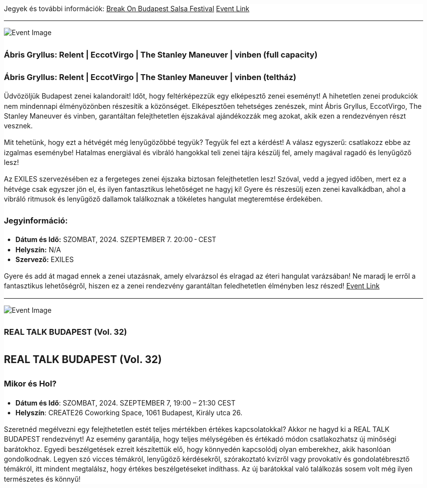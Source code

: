 Jegyek és további információk: [Break On Budapest Salsa Festival](https://breakonbudapest.com)
[Event Link](https://facebook.com/events/1401633360390088)

---
![Event Image](https://scontent-cdg4-1.xx.fbcdn.net/v/t39.30808-6/453384283_973865284752182_1847382437187682058_n.jpg?stp=cp6_dst-jpg_s960x960&_nc_cat=104&ccb=1-7&_nc_sid=75d36f&_nc_ohc=Ius9A1fbTIMQ7kNvgHt6a5P&_nc_ht=scontent-cdg4-1.xx&_nc_gid=AfnbUSWDQ_QLCGi2ks-jR_T&oh=00_AYAJxUr9kI6N-HFOZBmq-rSjq0nRVY85HlRHmUkAZaSyhw&oe=66E19D8D)

 ### Ábris Gryllus: Relent | EccotVirgo | The Stanley Maneuver | vinben (full capacity)

### Ábris Gryllus: Relent | EccotVirgo | The Stanley Maneuver | vinben (teltház)

Üdvözöljük Budapest zenei kalandorait! Időt, hogy feltérképezzük egy elképesztő zenei eseményt! A hihetetlen zenei produkciók nem mindennapi élményözönben részesítik a közönséget. Elképesztően tehetséges zenészek, mint Ábris Gryllus, EccotVirgo, The Stanley Maneuver és vinben, garantáltan felejthetetlen éjszakával ajándékozzák meg azokat, akik ezen a rendezvényen részt vesznek.

Mit tehetünk, hogy ezt a hétvégét még lenyűgözőbbé tegyük? Tegyük fel ezt a kérdést! A válasz egyszerű: csatlakozz ebbe az izgalmas eseménybe! Hatalmas energiával és vibráló hangokkal teli zenei tájra készülj fel, amely magával ragadó és lenyűgöző lesz!

Az EXILES szervezésében ez a fergeteges zenei éjszaka biztosan felejthetetlen lesz! Szóval, vedd a jegyed időben, mert ez a hétvége csak egyszer jön el, és ilyen fantasztikus lehetőséget ne hagyj ki! Gyere és részesülj ezen zenei kavalkádban, ahol a vibráló ritmusok és lenyűgöző dallamok találkoznak a tökéletes hangulat megteremtése érdekében.

### Jegyinformáció:
- **Dátum és Idő:** SZOMBAT, 2024. SZEPTEMBER 7. 20:00 - CEST
- **Helyszín:** N/A
- **Szervező:** EXILES

Gyere és add át magad ennek a zenei utazásnak, amely elvarázsol és elragad az éteri hangulat varázsában! Ne maradj le erről a fantasztikus lehetőségről, hiszen ez a zenei rendezvény garantáltan feledhetetlen élményben lesz részed!
[Event Link](https://facebook.com/events/843688664419952)

---
![Event Image](https://scontent-cdg4-3.xx.fbcdn.net/v/t39.30808-6/457736714_1059426636110736_1163982735643933940_n.jpg?stp=dst-jpg_s960x960&_nc_cat=106&ccb=1-7&_nc_sid=75d36f&_nc_ohc=lu2Z3ssZtHUQ7kNvgHVbKOd&_nc_ht=scontent-cdg4-3.xx&_nc_gid=ALkvmMB3MFm_h_61fkMZhR7&oh=00_AYB0UZBdRCcnLn3oAo7-bbnzsX50qD28mYiTyMacB0X7fQ&oe=66E1ADC2)

 ### REAL TALK BUDAPEST (Vol. 32)

## REAL TALK BUDAPEST (Vol. 32)

### Mikor és Hol?
- **Dátum és Idő**: SZOMBAT, 2024. SZEPTEMBER 7, 19:00 – 21:30 CEST
- **Helyszín**: CREATE26 Coworking Space, 1061 Budapest, Király utca 26.

Szeretnéd megélvezni egy felejthetetlen estét teljes mértékben értékes kapcsolatokkal? Akkor ne hagyd ki a REAL TALK BUDAPEST rendezvényt! Az esemény garantálja, hogy teljes mélységében és értékadó módon csatlakozhatsz új minőségi barátokhoz. Egyedi beszélgetések ezreit készítettük elő, hogy könnyedén kapcsolódj olyan emberekhez, akik hasonlóan gondolkodnak. Legyen szó vicces témákról, lenyűgöző kérdésekről, szórakoztató kvízről vagy provokatív és gondolatébresztő témákról, itt mindent megtalálsz, hogy értékes beszélgetéseket indíthass. Az új barátokkal való találkozás sosem volt még ilyen természetes és könnyű!
